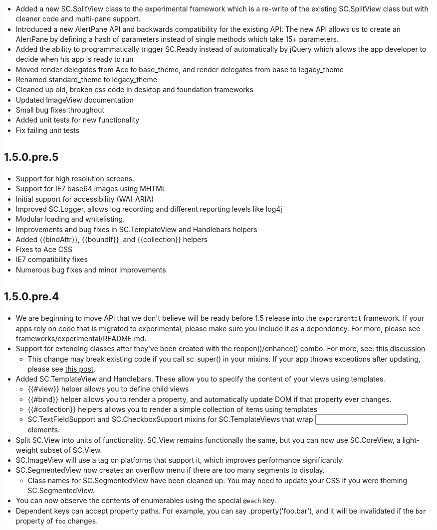 * Added a new SC.SplitView class to the experimental framework which is a re-write of the existing SC.SplitView class but with cleaner code and multi-pane support.
* Introduced a new AlertPane API and backwards compatibility for the existing API. The new API allows us to create an AlertPane by defining a hash of parameters instead of single methods which take 15+ parameters.
* Added the ability to programmatically trigger SC.Ready instead of automatically by jQuery which allows the app developer to decide when his app is ready to run
* Moved render delegates from Ace to base_theme, and render delegates from base to legacy_theme
* Renamed standard_theme to legacy_theme
* Cleaned up old, broken css code in desktop and foundation frameworks
* Updated ImageView documentation
* Small bug fixes throughout
* Added unit tests for new functionality
* Fix failing unit tests


1.5.0.pre.5
-----------
* Support for high resolution screens.
* Support for IE7 base64 images using MHTML
* Initial support for accessibility (WAI-ARIA)
* Improved SC.Logger, allows log recording and different reporting levels like log4j
* Modular loading and whitelisting.
* Improvements and bug fixes in SC.TemplateView and Handlebars helpers
* Added {{bindAttr}}, {{boundIf}}, and {{collection}} helpers
* Fixes to Ace CSS
* IE7 compatibility fixes
* Numerous bug fixes and minor improvements


1.5.0.pre.4
-----------

* We are beginning to move API that we don't believe will be ready before 1.5
release into the `experimental` framework. If your apps rely on code that is
migrated to experimental, please make sure you include it as a dependency. For
more, please see frameworks/experimental/README.md.
* Support for extending classes after they've been created with the
reopen()/enhance() combo. For more, see: [this
discussion](http://groups.google.com/group/sproutcore-dev/browse_thread/thread/d65ad54d6fddef5d)
	- This change may break existing code if you call sc_super() in your mixins.
	If your app throws exceptions after updating, please see [this post](http://groups.google.com/group/sproutcore-dev/browse_thread/thread/cc6a97e6133cb8cc).
* Added SC.TemplateView and Handlebars. These allow you to specify the content
of your views using templates.
	- {{#view}} helper allows you to define child views
	- {{#bind}} helper allows you to render a property, and automatically update DOM if that
	property ever changes.
	- {{#collection}} helpers allows you to render a simple collection of items
	using templates
	- SC.TextFieldSupport and SC.CheckboxSupport mixins for SC.TemplateViews
	that wrap <input> elements.
* Split SC.View into units of functionality. SC.View remains functionally the
same, but you can now use SC.CoreView, a light-weight subset of SC.View.
* SC.ImageView will use a <canvas> tag on platforms that support it, which
improves performance significantly.
* SC.SegmentedView now creates an overflow menu if there are too many segments
to display.
	- Class names for SC.SegmentedView have been cleaned up. You may need to
	update your CSS if you were theming SC.SegmentedView.
* You can now observe the contents of enumerables using the special `@each`
key.
* Dependent keys can accept property paths. For example, you can say
.property('foo.bar'), and it will be invalidated if the `bar` property of
`foo` changes.